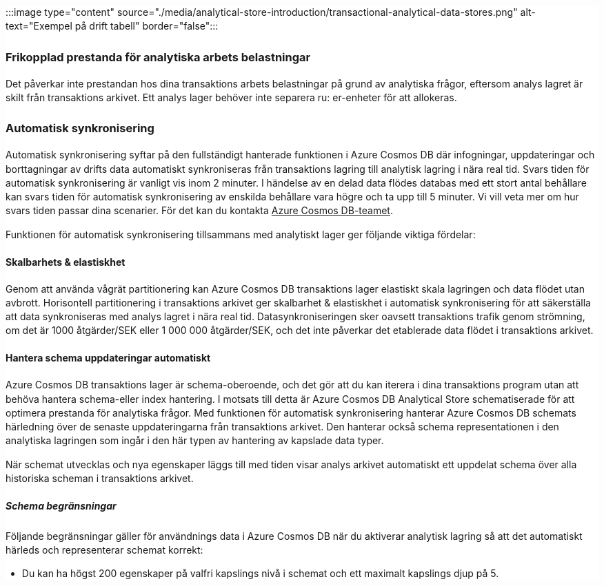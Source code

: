 :::image type="content" source="./media/analytical-store-introduction/transactional-analytical-data-stores.png" alt-text="Exempel på drift tabell" border="false":::

### <a name="decoupled-performance-for-analytical-workloads"></a>Frikopplad prestanda för analytiska arbets belastningar

Det påverkar inte prestandan hos dina transaktions arbets belastningar på grund av analytiska frågor, eftersom analys lagret är skilt från transaktions arkivet.  Ett analys lager behöver inte separera ru: er-enheter för att allokeras.

### <a name="auto-sync"></a>Automatisk synkronisering

Automatisk synkronisering syftar på den fullständigt hanterade funktionen i Azure Cosmos DB där infogningar, uppdateringar och borttagningar av drifts data automatiskt synkroniseras från transaktions lagring till analytisk lagring i nära real tid. Svars tiden för automatisk synkronisering är vanligt vis inom 2 minuter. I händelse av en delad data flödes databas med ett stort antal behållare kan svars tiden för automatisk synkronisering av enskilda behållare vara högre och ta upp till 5 minuter. Vi vill veta mer om hur svars tiden passar dina scenarier. För det kan du kontakta [Azure Cosmos DB-teamet](mailto:cosmosdbsynapselink@microsoft.com).

Funktionen för automatisk synkronisering tillsammans med analytiskt lager ger följande viktiga fördelar:

#### <a name="scalability--elasticity"></a>Skalbarhets & elastiskhet

Genom att använda vågrät partitionering kan Azure Cosmos DB transaktions lager elastiskt skala lagringen och data flödet utan avbrott. Horisontell partitionering i transaktions arkivet ger skalbarhet & elastiskhet i automatisk synkronisering för att säkerställa att data synkroniseras med analys lagret i nära real tid. Datasynkroniseringen sker oavsett transaktions trafik genom strömning, om det är 1000 åtgärder/SEK eller 1 000 000 åtgärder/SEK, och det inte påverkar det etablerade data flödet i transaktions arkivet. 

#### <a name="automatically-handle-schema-updates"></a><a id="analytical-schema"></a>Hantera schema uppdateringar automatiskt

Azure Cosmos DB transaktions lager är schema-oberoende, och det gör att du kan iterera i dina transaktions program utan att behöva hantera schema-eller index hantering. I motsats till detta är Azure Cosmos DB Analytical Store schematiserade för att optimera prestanda för analytiska frågor. Med funktionen för automatisk synkronisering hanterar Azure Cosmos DB schemats härledning över de senaste uppdateringarna från transaktions arkivet.  Den hanterar också schema representationen i den analytiska lagringen som ingår i den här typen av hantering av kapslade data typer.

När schemat utvecklas och nya egenskaper läggs till med tiden visar analys arkivet automatiskt ett uppdelat schema över alla historiska scheman i transaktions arkivet.

##### <a name="schema-constraints"></a>Schema begränsningar

Följande begränsningar gäller för användnings data i Azure Cosmos DB när du aktiverar analytisk lagring så att det automatiskt härleds och representerar schemat korrekt:

* Du kan ha högst 200 egenskaper på valfri kapslings nivå i schemat och ett maximalt kapslings djup på 5.
  
